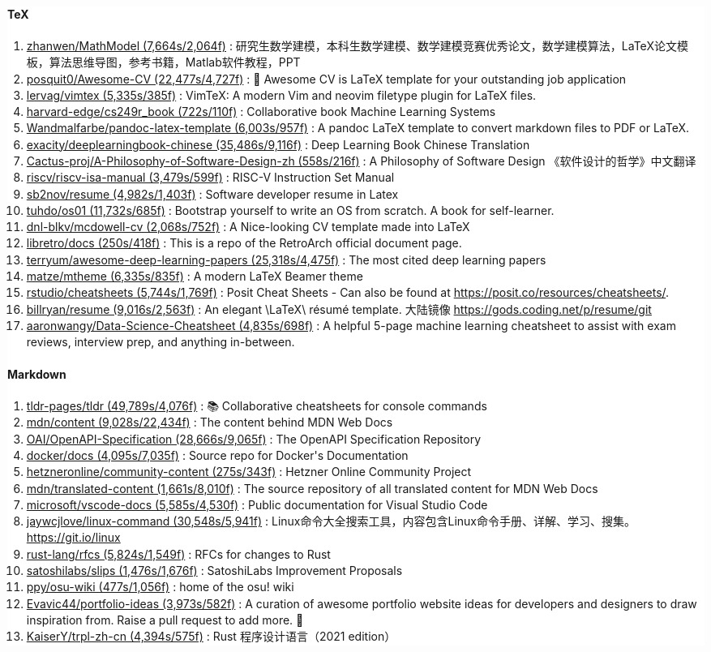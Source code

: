 #### TeX
1. [zhanwen/MathModel (7,664s/2,064f)](https://github.com/zhanwen/MathModel) : 研究生数学建模，本科生数学建模、数学建模竞赛优秀论文，数学建模算法，LaTeX论文模板，算法思维导图，参考书籍，Matlab软件教程，PPT
2. [posquit0/Awesome-CV (22,477s/4,727f)](https://github.com/posquit0/Awesome-CV) : 📄 Awesome CV is LaTeX template for your outstanding job application
3. [lervag/vimtex (5,335s/385f)](https://github.com/lervag/vimtex) : VimTeX: A modern Vim and neovim filetype plugin for LaTeX files.
4. [harvard-edge/cs249r_book (722s/110f)](https://github.com/harvard-edge/cs249r_book) : Collaborative book Machine Learning Systems
5. [Wandmalfarbe/pandoc-latex-template (6,003s/957f)](https://github.com/Wandmalfarbe/pandoc-latex-template) : A pandoc LaTeX template to convert markdown files to PDF or LaTeX.
6. [exacity/deeplearningbook-chinese (35,486s/9,116f)](https://github.com/exacity/deeplearningbook-chinese) : Deep Learning Book Chinese Translation
7. [Cactus-proj/A-Philosophy-of-Software-Design-zh (558s/216f)](https://github.com/Cactus-proj/A-Philosophy-of-Software-Design-zh) : A Philosophy of Software Design 《软件设计的哲学》中文翻译
8. [riscv/riscv-isa-manual (3,479s/599f)](https://github.com/riscv/riscv-isa-manual) : RISC-V Instruction Set Manual
9. [sb2nov/resume (4,982s/1,403f)](https://github.com/sb2nov/resume) : Software developer resume in Latex
10. [tuhdo/os01 (11,732s/685f)](https://github.com/tuhdo/os01) : Bootstrap yourself to write an OS from scratch. A book for self-learner.
11. [dnl-blkv/mcdowell-cv (2,068s/752f)](https://github.com/dnl-blkv/mcdowell-cv) : A Nice-looking CV template made into LaTeX
12. [libretro/docs (250s/418f)](https://github.com/libretro/docs) : This is a repo of the RetroArch official document page.
13. [terryum/awesome-deep-learning-papers (25,318s/4,475f)](https://github.com/terryum/awesome-deep-learning-papers) : The most cited deep learning papers
14. [matze/mtheme (6,335s/835f)](https://github.com/matze/mtheme) : A modern LaTeX Beamer theme
15. [rstudio/cheatsheets (5,744s/1,769f)](https://github.com/rstudio/cheatsheets) : Posit Cheat Sheets - Can also be found at https://posit.co/resources/cheatsheets/.
16. [billryan/resume (9,016s/2,563f)](https://github.com/billryan/resume) : An elegant \LaTeX\ résumé template. 大陆镜像 https://gods.coding.net/p/resume/git
17. [aaronwangy/Data-Science-Cheatsheet (4,835s/698f)](https://github.com/aaronwangy/Data-Science-Cheatsheet) : A helpful 5-page machine learning cheatsheet to assist with exam reviews, interview prep, and anything in-between.

#### Markdown
1. [tldr-pages/tldr (49,789s/4,076f)](https://github.com/tldr-pages/tldr) : 📚 Collaborative cheatsheets for console commands
2. [mdn/content (9,028s/22,434f)](https://github.com/mdn/content) : The content behind MDN Web Docs
3. [OAI/OpenAPI-Specification (28,666s/9,065f)](https://github.com/OAI/OpenAPI-Specification) : The OpenAPI Specification Repository
4. [docker/docs (4,095s/7,035f)](https://github.com/docker/docs) : Source repo for Docker's Documentation
5. [hetzneronline/community-content (275s/343f)](https://github.com/hetzneronline/community-content) : Hetzner Online Community Project
6. [mdn/translated-content (1,661s/8,010f)](https://github.com/mdn/translated-content) : The source repository of all translated content for MDN Web Docs
7. [microsoft/vscode-docs (5,585s/4,530f)](https://github.com/microsoft/vscode-docs) : Public documentation for Visual Studio Code
8. [jaywcjlove/linux-command (30,548s/5,941f)](https://github.com/jaywcjlove/linux-command) : Linux命令大全搜索工具，内容包含Linux命令手册、详解、学习、搜集。https://git.io/linux
9. [rust-lang/rfcs (5,824s/1,549f)](https://github.com/rust-lang/rfcs) : RFCs for changes to Rust
10. [satoshilabs/slips (1,476s/1,676f)](https://github.com/satoshilabs/slips) : SatoshiLabs Improvement Proposals
11. [ppy/osu-wiki (477s/1,056f)](https://github.com/ppy/osu-wiki) : home of the osu! wiki
12. [Evavic44/portfolio-ideas (3,973s/582f)](https://github.com/Evavic44/portfolio-ideas) : A curation of awesome portfolio website ideas for developers and designers to draw inspiration from. Raise a pull request to add more. 💜
13. [KaiserY/trpl-zh-cn (4,394s/575f)](https://github.com/KaiserY/trpl-zh-cn) : Rust 程序设计语言（2021 edition）